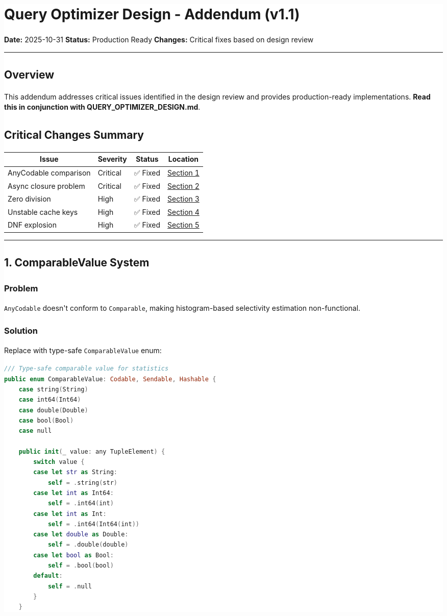 # Query Optimizer Design - Addendum (v1.1)

**Date:** 2025-10-31
**Status:** Production Ready
**Changes:** Critical fixes based on design review

---

## Overview

This addendum addresses critical issues identified in the design review and provides production-ready implementations. **Read this in conjunction with QUERY_OPTIMIZER_DESIGN.md**.

## Critical Changes Summary

| Issue | Severity | Status | Location |
|-------|----------|--------|----------|
| AnyCodable comparison | Critical | ✅ Fixed | [Section 1](#1-comparablevalue-system) |
| Async closure problem | Critical | ✅ Fixed | [Section 2](#2-async-patterns) |
| Zero division | High | ✅ Fixed | [Section 3](#3-safe-arithmetic) |
| Unstable cache keys | High | ✅ Fixed | [Section 4](#4-stable-cache-keys) |
| DNF explosion | High | ✅ Fixed | [Section 5](#5-bounded-rewriting) |

---

## 1. ComparableValue System

### Problem
`AnyCodable` doesn't conform to `Comparable`, making histogram-based selectivity estimation non-functional.

### Solution
Replace with type-safe `ComparableValue` enum:

```swift
/// Type-safe comparable value for statistics
public enum ComparableValue: Codable, Sendable, Hashable {
    case string(String)
    case int64(Int64)
    case double(Double)
    case bool(Bool)
    case null

    public init(_ value: any TupleElement) {
        switch value {
        case let str as String:
            self = .string(str)
        case let int as Int64:
            self = .int64(int)
        case let int as Int:
            self = .int64(Int64(int))
        case let double as Double:
            self = .double(double)
        case let bool as Bool:
            self = .bool(bool)
        default:
            self = .null
        }
    }
```